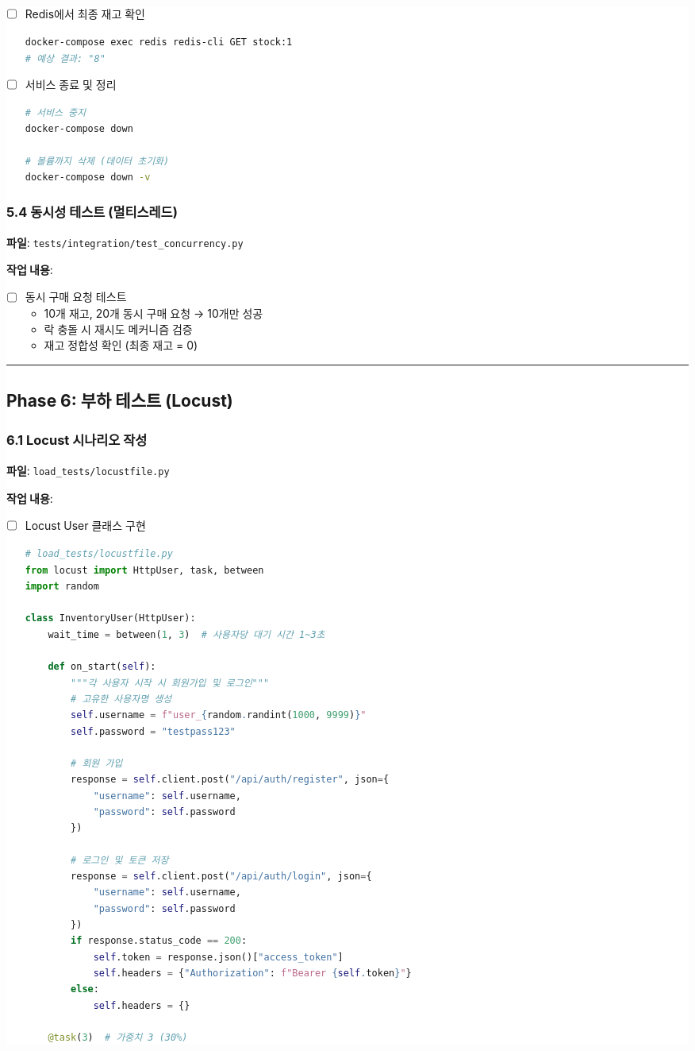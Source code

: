 - [ ] Redis에서 최종 재고 확인
  ```bash
  docker-compose exec redis redis-cli GET stock:1
  # 예상 결과: "8"
  ```

- [ ] 서비스 종료 및 정리
  ```bash
  # 서비스 중지
  docker-compose down

  # 볼륨까지 삭제 (데이터 초기화)
  docker-compose down -v
  ```

### 5.4 동시성 테스트 (멀티스레드)
**파일**: `tests/integration/test_concurrency.py`

**작업 내용**:
- [ ] 동시 구매 요청 테스트
  - 10개 재고, 20개 동시 구매 요청 → 10개만 성공
  - 락 충돌 시 재시도 메커니즘 검증
  - 재고 정합성 확인 (최종 재고 = 0)

---

## Phase 6: 부하 테스트 (Locust)

### 6.1 Locust 시나리오 작성
**파일**: `load_tests/locustfile.py`

**작업 내용**:
- [ ] Locust User 클래스 구현
  ```python
  # load_tests/locustfile.py
  from locust import HttpUser, task, between
  import random

  class InventoryUser(HttpUser):
      wait_time = between(1, 3)  # 사용자당 대기 시간 1~3초

      def on_start(self):
          """각 사용자 시작 시 회원가입 및 로그인"""
          # 고유한 사용자명 생성
          self.username = f"user_{random.randint(1000, 9999)}"
          self.password = "testpass123"

          # 회원 가입
          response = self.client.post("/api/auth/register", json={
              "username": self.username,
              "password": self.password
          })

          # 로그인 및 토큰 저장
          response = self.client.post("/api/auth/login", json={
              "username": self.username,
              "password": self.password
          })
          if response.status_code == 200:
              self.token = response.json()["access_token"]
              self.headers = {"Authorization": f"Bearer {self.token}"}
          else:
              self.headers = {}

      @task(3)  # 가중치 3 (30%)
  ```